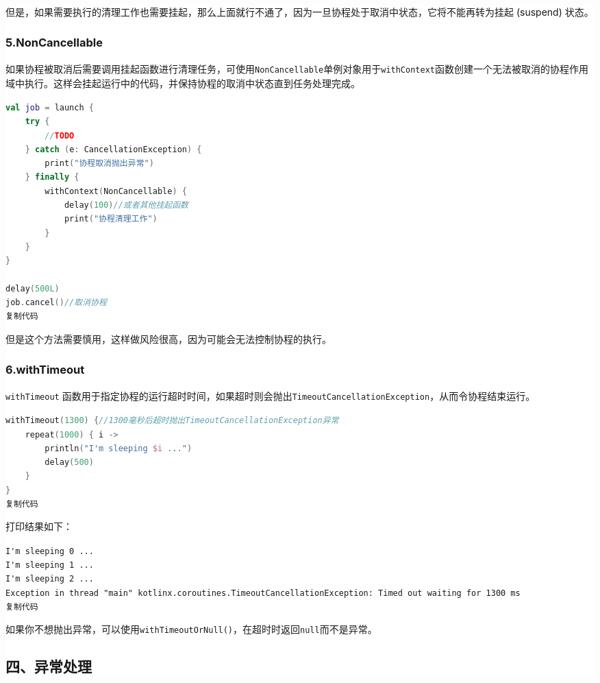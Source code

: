 但是，如果需要执行的清理工作也需要挂起，那么上面就行不通了，因为一旦协程处于取消中状态，它将不能再转为挂起 (suspend) 状态。

### 5.NonCancellable

如果协程被取消后需要调用挂起函数进行清理任务，可使用`NonCancellable`单例对象用于`withContext`函数创建一个无法被取消的协程作用域中执行。这样会挂起运行中的代码，并保持协程的取消中状态直到任务处理完成。

```kotlin
val job = launch {
    try {
        //TODO
    } catch (e: CancellationException) {
        print("协程取消抛出异常")
    } finally {
        withContext(NonCancellable) {
            delay(100)//或者其他挂起函数
            print("协程清理工作")
        }
    }
}

delay(500L)
job.cancel()//取消协程
复制代码
```

但是这个方法需要慎用，这样做风险很高，因为可能会无法控制协程的执行。

### 6.withTimeout

`withTimeout` 函数用于指定协程的运行超时时间，如果超时则会抛出`TimeoutCancellationException`，从而令协程结束运行。

```kotlin
withTimeout(1300) {//1300毫秒后超时抛出TimeoutCancellationException异常
    repeat(1000) { i ->
        println("I'm sleeping $i ...")
        delay(500)
    }
}
复制代码
```

打印结果如下：

```
I'm sleeping 0 ...
I'm sleeping 1 ...
I'm sleeping 2 ...
Exception in thread "main" kotlinx.coroutines.TimeoutCancellationException: Timed out waiting for 1300 ms
复制代码
```

如果你不想抛出异常，可以使用`withTimeoutOrNull()`，在超时时返回`null`而不是异常。

## 四、异常处理
